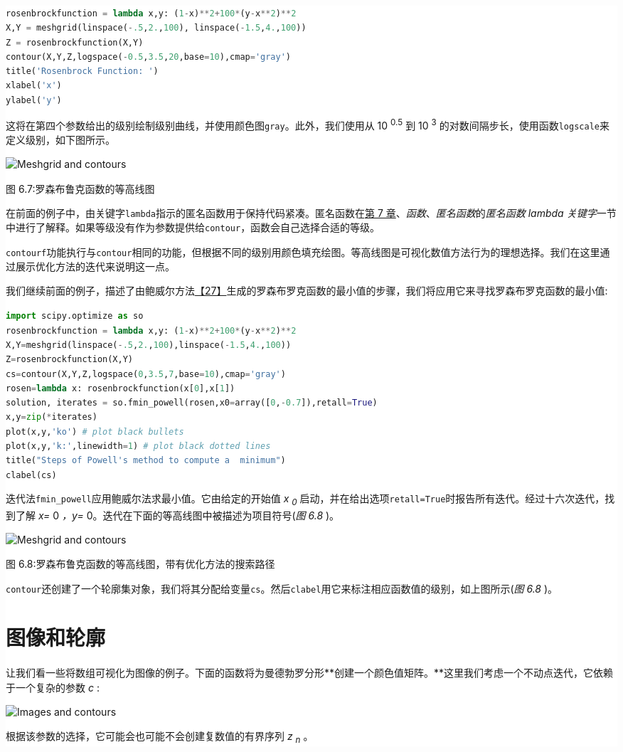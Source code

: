 ```py
rosenbrockfunction = lambda x,y: (1-x)**2+100*(y-x**2)**2 
X,Y = meshgrid(linspace(-.5,2.,100), linspace(-1.5,4.,100))
Z = rosenbrockfunction(X,Y) 
contour(X,Y,Z,logspace(-0.5,3.5,20,base=10),cmap='gray') 
title('Rosenbrock Function: ')
xlabel('x')
ylabel('y')
```

这将在第四个参数给出的级别绘制级别曲线，并使用颜色图`gray`。此外，我们使用从 10 <sup>0.5</sup> 到 10 <sup>3</sup> 的对数间隔步长，使用函数`logscale`来定义级别，如下图所示。

![Meshgrid and contours](img/rosenbrock.jpg)

图 6.7:罗森布鲁克函数的等高线图

在前面的例子中，由关键字`lambda`指示的匿名函数用于保持代码紧凑。匿名函数在[第 7 章](07.html "Chapter 7. Functions")、*函数*、*匿名函数*的*匿名函数 lambda 关键字*一节中进行了解释。如果等级没有作为参数提供给`contour`，函数会自己选择合适的等级。

`contourf`功能执行与`contour`相同的功能，但根据不同的级别用颜色填充绘图。等高线图是可视化数值方法行为的理想选择。我们在这里通过展示优化方法的迭代来说明这一点。

我们继续前面的例子，描述了由鲍威尔方法[【27】](16.html "Appendix . References")生成的罗森布罗克函数的最小值的步骤，我们将应用它来寻找罗森布罗克函数的最小值:

```py
import scipy.optimize as so
rosenbrockfunction = lambda x,y: (1-x)**2+100*(y-x**2)**2
X,Y=meshgrid(linspace(-.5,2.,100),linspace(-1.5,4.,100))
Z=rosenbrockfunction(X,Y)
cs=contour(X,Y,Z,logspace(0,3.5,7,base=10),cmap='gray')
rosen=lambda x: rosenbrockfunction(x[0],x[1])
solution, iterates = so.fmin_powell(rosen,x0=array([0,-0.7]),retall=True)
x,y=zip(*iterates)
plot(x,y,'ko') # plot black bullets
plot(x,y,'k:',linewidth=1) # plot black dotted lines
title("Steps of Powell's method to compute a  minimum")
clabel(cs)
```

迭代法`fmin_powell`应用鲍威尔法求最小值。它由给定的开始值 *x <sub>0</sub>* 启动，并在给出选项`retall=True`时报告所有迭代。经过十六次迭代，找到了解 *x=* 0 *，y=* 0。迭代在下面的等高线图中被描述为项目符号(*图 6.8* )。

![Meshgrid and contours](img/rosenbrock_opt.jpg)

图 6.8:罗森布鲁克函数的等高线图，带有优化方法的搜索路径

`contour`还创建了一个轮廓集对象，我们将其分配给变量`cs`。然后`clabel`用它来标注相应函数值的级别，如上图所示(*图 6.8* )。

# 图像和轮廓

让我们看一些将数组可视化为图像的例子。下面的函数将为曼德勃罗分形**创建一个颜色值矩阵。**这里我们考虑一个不动点迭代，它依赖于一个复杂的参数 *c* :

![Images and contours](img/B05511_06_02.jpg)

根据该参数的选择，它可能会也可能不会创建复数值的有界序列 *z <sub>n</sub>* 。
